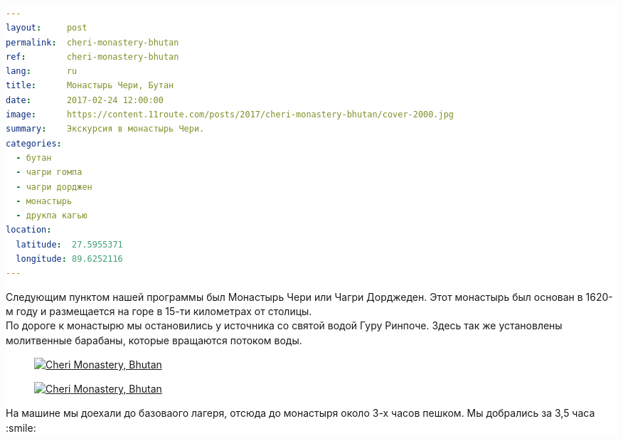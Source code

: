 ```yaml
---
layout:     post
permalink:  cheri-monastery-bhutan
ref:        cheri-monastery-bhutan
lang:       ru
title:      Монастырь Чери, Бутан
date:       2017-02-24 12:00:00
image:      https://content.11route.com/posts/2017/cheri-monastery-bhutan/cover-2000.jpg
summary:    Экскурсия в монастырь Чери.
categories:
  - бутан
  - чагри гомпа
  - чагри дорджен
  - монастырь
  - друкпа кагью
location:
  latitude:  27.5955371
  longitude: 89.6252116
---
```


<section class="text-block">
Следующим пунктом нашей программы был Монастырь Чери или Чагри Дорджеден.
  Этот монастырь был основан в 1620-м году и размещается на горе в 15-ти километрах от столицы.
</section>
<section class="text-block">
  По дороге к монастырю мы остановились у источника со святой водой Гуру Ринпоче. Здесь так же установлены молитвенные барабаны, которые вращаются потоком воды.
</section>

<section class="image-gallery" itemscope itemtype="http://schema.org/ImageGallery">
  <figure itemprop="associatedMedia" itemscope itemtype="http://schema.org/ImageObject">
    <a href="https://content.11route.com/posts/2017/cheri-monastery-bhutan/DSC02012-3000.jpg" itemprop="contentUrl" data-size="3000x2004">
      <img src="/images/bg.png" data-src="https://content.11route.com/posts/2017/cheri-monastery-bhutan/DSC02012-1000.jpg" width="1000" height="668" itemprop="thumbnail" alt="Cheri Monastery, Bhutan" />
    </a>
  </figure>
  <figure itemprop="associatedMedia" itemscope itemtype="http://schema.org/ImageObject">
    <a href="https://content.11route.com/posts/2017/cheri-monastery-bhutan/DSC02017-3000.jpg" itemprop="contentUrl" data-size="3000x2004">
      <img src="/images/bg.png" data-src="https://content.11route.com/posts/2017/cheri-monastery-bhutan/DSC02017-1000.jpg" width="1000" height="668" itemprop="thumbnail" alt="Cheri Monastery, Bhutan" />
    </a>
  </figure>
</section>

<div class="youtube-video" id="prayer-wheel" data-video-id="IMS39r444kE" width="1000" height="563"></div>

<section class="text-block">
  На машине мы доехали до базоваого лагеря, отсюда до монастыря около 3-х часов пешком. Мы добрались за 3,5 часа :smile:
</section>
